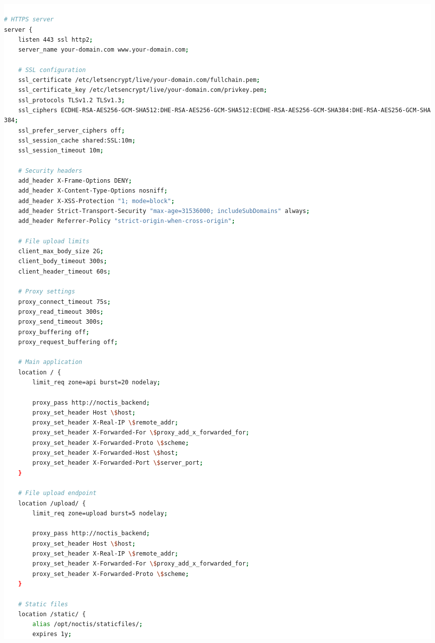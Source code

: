 ```bash

# HTTPS server
server {
    listen 443 ssl http2;
    server_name your-domain.com www.your-domain.com;

    # SSL configuration
    ssl_certificate /etc/letsencrypt/live/your-domain.com/fullchain.pem;
    ssl_certificate_key /etc/letsencrypt/live/your-domain.com/privkey.pem;
    ssl_protocols TLSv1.2 TLSv1.3;
    ssl_ciphers ECDHE-RSA-AES256-GCM-SHA512:DHE-RSA-AES256-GCM-SHA512:ECDHE-RSA-AES256-GCM-SHA384:DHE-RSA-AES256-GCM-SHA384;
    ssl_prefer_server_ciphers off;
    ssl_session_cache shared:SSL:10m;
    ssl_session_timeout 10m;

    # Security headers
    add_header X-Frame-Options DENY;
    add_header X-Content-Type-Options nosniff;
    add_header X-XSS-Protection "1; mode=block";
    add_header Strict-Transport-Security "max-age=31536000; includeSubDomains" always;
    add_header Referrer-Policy "strict-origin-when-cross-origin";

    # File upload limits
    client_max_body_size 2G;
    client_body_timeout 300s;
    client_header_timeout 60s;

    # Proxy settings
    proxy_connect_timeout 75s;
    proxy_read_timeout 300s;
    proxy_send_timeout 300s;
    proxy_buffering off;
    proxy_request_buffering off;

    # Main application
    location / {
        limit_req zone=api burst=20 nodelay;
        
        proxy_pass http://noctis_backend;
        proxy_set_header Host \$host;
        proxy_set_header X-Real-IP \$remote_addr;
        proxy_set_header X-Forwarded-For \$proxy_add_x_forwarded_for;
        proxy_set_header X-Forwarded-Proto \$scheme;
        proxy_set_header X-Forwarded-Host \$host;
        proxy_set_header X-Forwarded-Port \$server_port;
    }

    # File upload endpoint
    location /upload/ {
        limit_req zone=upload burst=5 nodelay;
        
        proxy_pass http://noctis_backend;
        proxy_set_header Host \$host;
        proxy_set_header X-Real-IP \$remote_addr;
        proxy_set_header X-Forwarded-For \$proxy_add_x_forwarded_for;
        proxy_set_header X-Forwarded-Proto \$scheme;
    }

    # Static files
    location /static/ {
        alias /opt/noctis/staticfiles/;
        expires 1y;
```